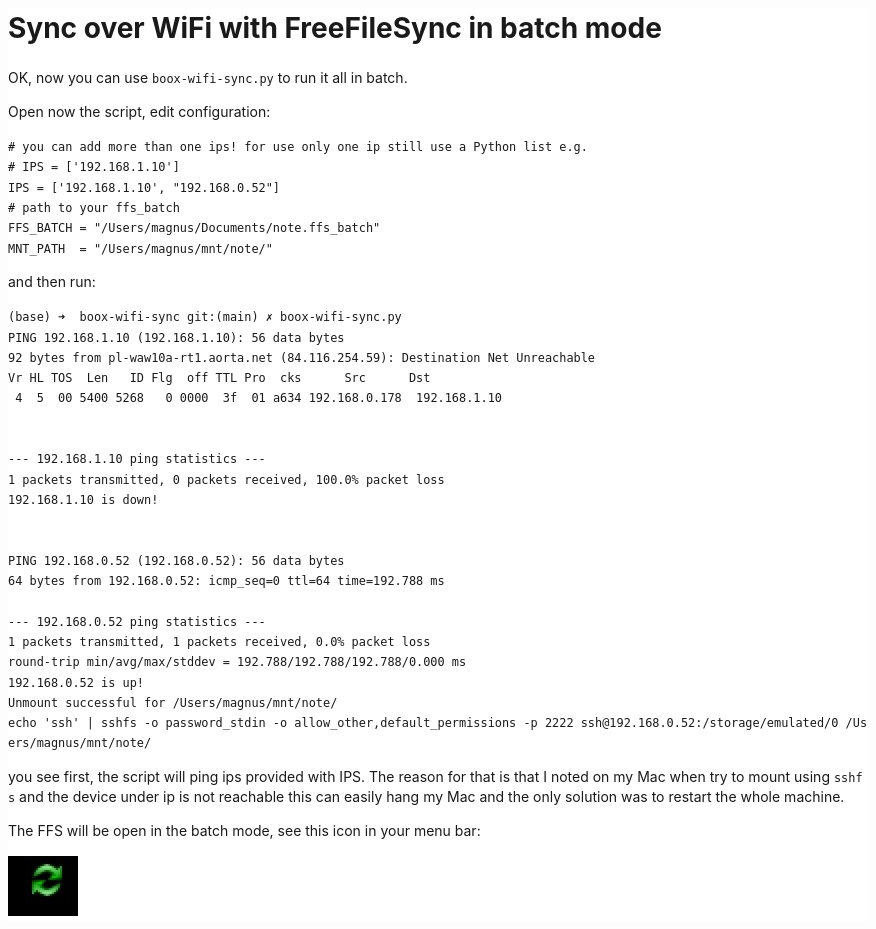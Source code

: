 # Sync over WiFi with FreeFileSync in batch mode

OK, now you can use `boox-wifi-sync.py` to run it all in batch.

Open now the script, edit configuration:

	# you can add more than one ips! for use only one ip still use a Python list e.g.
	# IPS = ['192.168.1.10']
	IPS = ['192.168.1.10', "192.168.0.52"]
	# path to your ffs_batch
	FFS_BATCH = "/Users/magnus/Documents/note.ffs_batch"
	MNT_PATH  = "/Users/magnus/mnt/note/"

and then run:

	(base) ➜  boox-wifi-sync git:(main) ✗ boox-wifi-sync.py
	PING 192.168.1.10 (192.168.1.10): 56 data bytes
	92 bytes from pl-waw10a-rt1.aorta.net (84.116.254.59): Destination Net Unreachable
	Vr HL TOS  Len   ID Flg  off TTL Pro  cks      Src      Dst
	 4  5  00 5400 5268   0 0000  3f  01 a634 192.168.0.178  192.168.1.10


	--- 192.168.1.10 ping statistics ---
	1 packets transmitted, 0 packets received, 100.0% packet loss
	192.168.1.10 is down!


	PING 192.168.0.52 (192.168.0.52): 56 data bytes
	64 bytes from 192.168.0.52: icmp_seq=0 ttl=64 time=192.788 ms

	--- 192.168.0.52 ping statistics ---
	1 packets transmitted, 1 packets received, 0.0% packet loss
	round-trip min/avg/max/stddev = 192.788/192.788/192.788/0.000 ms
	192.168.0.52 is up!
	Unmount successful for /Users/magnus/mnt/note/
	echo 'ssh' | sshfs -o password_stdin -o allow_other,default_permissions -p 2222 ssh@192.168.0.52:/storage/emulated/0 /Users/magnus/mnt/note/

you see first, the script will ping ips provided with IPS. The reason for that is that I noted on my Mac when try to mount using `sshfs` and the device under ip is not reachable this can easily hang my Mac and the only solution was to restart the whole machine.

The FFS will be open in the batch mode, see this icon in your menu bar:

![](docs/icon.jpeg)
